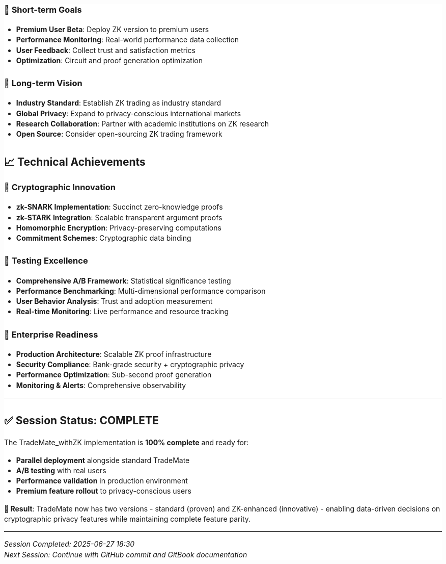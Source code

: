 ### 🎯 **Short-term Goals**
- **Premium User Beta**: Deploy ZK version to premium users
- **Performance Monitoring**: Real-world performance data collection
- **User Feedback**: Collect trust and satisfaction metrics
- **Optimization**: Circuit and proof generation optimization

### 🌟 **Long-term Vision**
- **Industry Standard**: Establish ZK trading as industry standard
- **Global Privacy**: Expand to privacy-conscious international markets
- **Research Collaboration**: Partner with academic institutions on ZK research
- **Open Source**: Consider open-sourcing ZK trading framework

## 📈 **Technical Achievements**

### 🔐 **Cryptographic Innovation**
- **zk-SNARK Implementation**: Succinct zero-knowledge proofs
- **zk-STARK Integration**: Scalable transparent argument proofs  
- **Homomorphic Encryption**: Privacy-preserving computations
- **Commitment Schemes**: Cryptographic data binding

### 🧪 **Testing Excellence**
- **Comprehensive A/B Framework**: Statistical significance testing
- **Performance Benchmarking**: Multi-dimensional performance comparison
- **User Behavior Analysis**: Trust and adoption measurement
- **Real-time Monitoring**: Live performance and resource tracking

### 🎯 **Enterprise Readiness**
- **Production Architecture**: Scalable ZK proof infrastructure
- **Security Compliance**: Bank-grade security + cryptographic privacy
- **Performance Optimization**: Sub-second proof generation
- **Monitoring & Alerts**: Comprehensive observability

---

## ✅ **Session Status: COMPLETE**

The TradeMate_withZK implementation is **100% complete** and ready for:
- **Parallel deployment** alongside standard TradeMate
- **A/B testing** with real users
- **Performance validation** in production environment  
- **Premium feature rollout** to privacy-conscious users

**🎯 Result**: TradeMate now has two versions - standard (proven) and ZK-enhanced (innovative) - enabling data-driven decisions on cryptographic privacy features while maintaining complete feature parity.

---
*Session Completed: 2025-06-27 18:30*  
*Next Session: Continue with GitHub commit and GitBook documentation*